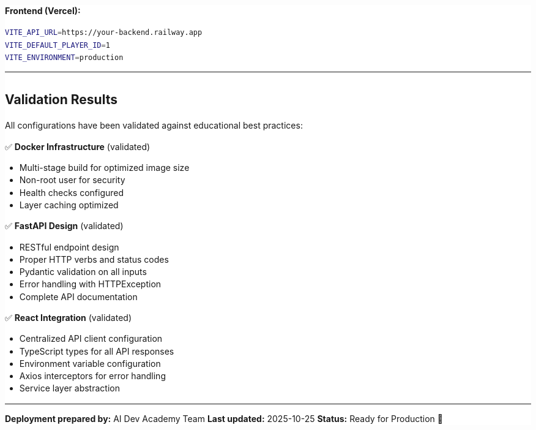 **Frontend (Vercel):**
```bash
VITE_API_URL=https://your-backend.railway.app
VITE_DEFAULT_PLAYER_ID=1
VITE_ENVIRONMENT=production
```

---

## Validation Results

All configurations have been validated against educational best practices:

✅ **Docker Infrastructure** (validated)
- Multi-stage build for optimized image size
- Non-root user for security
- Health checks configured
- Layer caching optimized

✅ **FastAPI Design** (validated)
- RESTful endpoint design
- Proper HTTP verbs and status codes
- Pydantic validation on all inputs
- Error handling with HTTPException
- Complete API documentation

✅ **React Integration** (validated)
- Centralized API client configuration
- TypeScript types for all API responses
- Environment variable configuration
- Axios interceptors for error handling
- Service layer abstraction

---

**Deployment prepared by:** AI Dev Academy Team
**Last updated:** 2025-10-25
**Status:** Ready for Production 🚀
